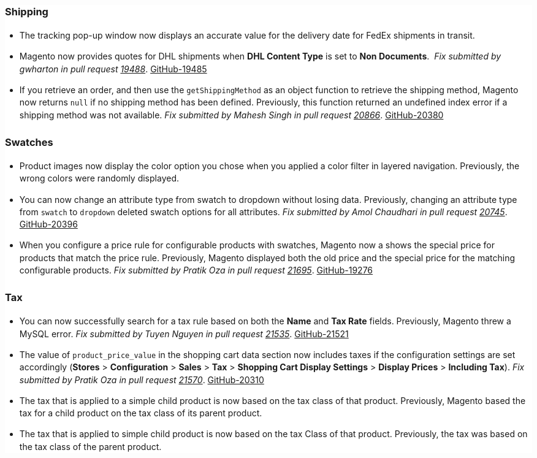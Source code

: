 ### Shipping


* The tracking pop-up window now displays an accurate value for the delivery date for FedEx shipments in transit.


* Magento now provides quotes for DHL shipments when **DHL Content Type** is set to **Non Documents**.  *Fix submitted by gwharton in pull request [19488](https://github.com/magento/magento2/pull/19488)*. [GitHub-19485](https://github.com/magento/magento2/issues/19485)


* If you retrieve an order, and then use the `getShippingMethod` as an object function to retrieve the shipping method, Magento now returns `null` if no shipping method has been defined. Previously, this function returned an undefined index error if a shipping method was not available. *Fix submitted by Mahesh Singh in pull request [20866](https://github.com/magento/magento2/pull/20866)*. [GitHub-20380](https://github.com/magento/magento2/issues/20380)

### Swatches


* Product images now display the color option you chose when you applied a color filter in layered navigation. Previously, the wrong colors were randomly displayed.


* You can now change an attribute type from swatch to dropdown without losing data. Previously, changing an attribute type from `swatch` to `dropdown` deleted swatch options for all attributes. *Fix submitted by Amol Chaudhari in pull request [20745](https://github.com/magento/magento2/pull/20745)*. [GitHub-20396](https://github.com/magento/magento2/issues/20396)


* When you configure a price rule for configurable products with swatches, Magento now a shows the special price for products that match the price rule. Previously, Magento displayed both the old price and the special price for the matching configurable products. *Fix submitted by Pratik Oza in pull request [21695](https://github.com/magento/magento2/pull/21695)*. [GitHub-19276](https://github.com/magento/magento2/issues/19276)

### Tax


* You can now successfully search for a tax rule based on both the **Name** and **Tax Rate** fields. Previously, Magento threw a MySQL error. *Fix submitted by Tuyen Nguyen in pull request [21535](https://github.com/magento/magento2/pull/21535)*. [GitHub-21521](https://github.com/magento/magento2/issues/21521)


* The value of `product_price_value` in the shopping cart data section now includes taxes if the configuration settings are set accordingly (**Stores** > **Configuration** > **Sales** > **Tax** > **Shopping Cart Display Settings** > **Display Prices** > **Including Tax**). *Fix submitted by Pratik Oza in pull request [21570](https://github.com/magento/magento2/pull/21570)*. [GitHub-20310](https://github.com/magento/magento2/issues/20310)


* The tax that is applied to a simple child product is now based on the tax class of that product. Previously, Magento based the tax for a child product on the tax class of its parent product.


* The tax that is applied to simple child product is now based on the tax Class of that product. Previously, the tax was based on the tax class of the parent product.
